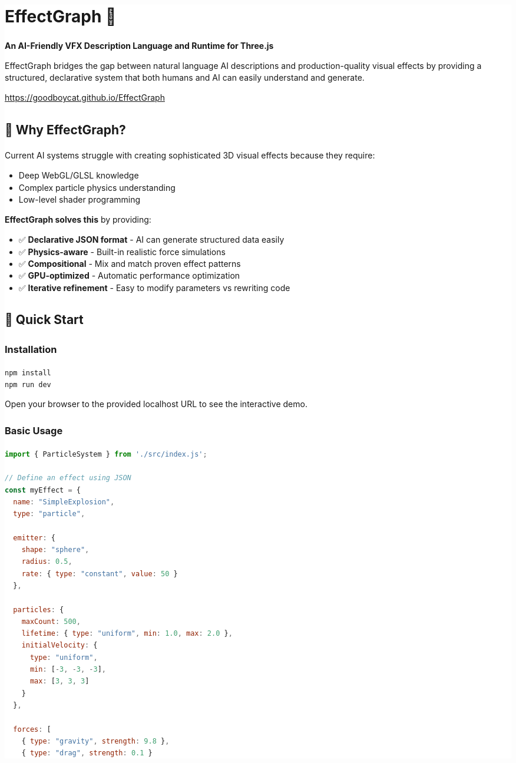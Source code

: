# EffectGraph 🎨

**An AI-Friendly VFX Description Language and Runtime for Three.js**

EffectGraph bridges the gap between natural language AI descriptions and production-quality visual effects by providing a structured, declarative system that both humans and AI can easily understand and generate.

https://goodboycat.github.io/EffectGraph

## 🌟 Why EffectGraph?

Current AI systems struggle with creating sophisticated 3D visual effects because they require:
- Deep WebGL/GLSL knowledge
- Complex particle physics understanding
- Low-level shader programming

**EffectGraph solves this** by providing:
- ✅ **Declarative JSON format** - AI can generate structured data easily
- ✅ **Physics-aware** - Built-in realistic force simulations
- ✅ **Compositional** - Mix and match proven effect patterns
- ✅ **GPU-optimized** - Automatic performance optimization
- ✅ **Iterative refinement** - Easy to modify parameters vs rewriting code

## 🚀 Quick Start

### Installation

```bash
npm install
npm run dev
```

Open your browser to the provided localhost URL to see the interactive demo.

### Basic Usage

```javascript
import { ParticleSystem } from './src/index.js';

// Define an effect using JSON
const myEffect = {
  name: "SimpleExplosion",
  type: "particle",
  
  emitter: {
    shape: "sphere",
    radius: 0.5,
    rate: { type: "constant", value: 50 }
  },
  
  particles: {
    maxCount: 500,
    lifetime: { type: "uniform", min: 1.0, max: 2.0 },
    initialVelocity: {
      type: "uniform",
      min: [-3, -3, -3],
      max: [3, 3, 3]
    }
  },
  
  forces: [
    { type: "gravity", strength: 9.8 },
    { type: "drag", strength: 0.1 }
```